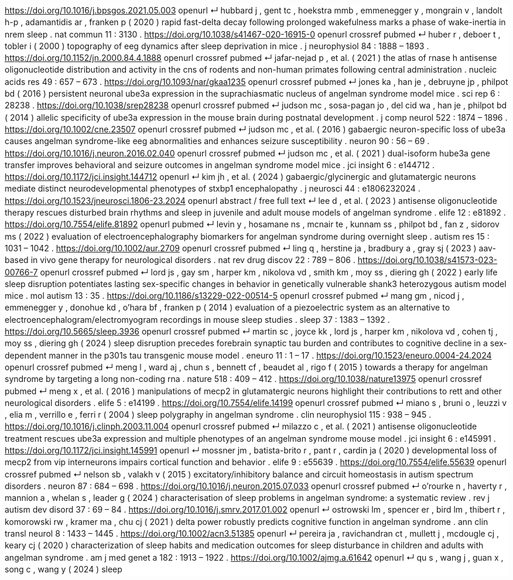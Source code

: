 https://doi.org/10.1016/j.bpsgos.2021.05.003 openurl ↵ hubbard j , gent tc , hoekstra mmb , emmenegger y , mongrain v , landolt h-p , adamantidis ar , franken p ( 2020 ) rapid fast-delta decay following prolonged wakefulness marks a phase of wake-inertia in nrem sleep . nat commun 11 : 3130 . https://doi.org/10.1038/s41467-020-16915-0 openurl crossref pubmed ↵ huber r , deboer t , tobler i ( 2000 ) topography of eeg dynamics after sleep deprivation in mice . j neurophysiol 84 : 1888 – 1893 . https://doi.org/10.1152/jn.2000.84.4.1888 openurl crossref pubmed ↵ jafar-nejad p , et al. ( 2021 ) the atlas of rnase h antisense oligonucleotide distribution and activity in the cns of rodents and non-human primates following central administration . nucleic acids res 49 : 657 – 673 . https://doi.org/10.1093/nar/gkaa1235 openurl crossref pubmed ↵ jones ka , han je , debruyne jp , philpot bd ( 2016 ) persistent neuronal ube3a expression in the suprachiasmatic nucleus of angelman syndrome model mice . sci rep 6 : 28238 . https://doi.org/10.1038/srep28238 openurl crossref pubmed ↵ judson mc , sosa-pagan jo , del cid wa , han je , philpot bd ( 2014 ) allelic specificity of ube3a expression in the mouse brain during postnatal development . j comp neurol 522 : 1874 – 1896 . https://doi.org/10.1002/cne.23507 openurl crossref pubmed ↵ judson mc , et al. ( 2016 ) gabaergic neuron-specific loss of ube3a causes angelman syndrome-like eeg abnormalities and enhances seizure susceptibility . neuron 90 : 56 – 69 . https://doi.org/10.1016/j.neuron.2016.02.040 openurl crossref pubmed ↵ judson mc , et al. ( 2021 ) dual-isoform hube3a gene transfer improves behavioral and seizure outcomes in angelman syndrome model mice . jci insight 6 : e144712 . https://doi.org/10.1172/jci.insight.144712 openurl ↵ kim jh , et al. ( 2024 ) gabaergic/glycinergic and glutamatergic neurons mediate distinct neurodevelopmental phenotypes of stxbp1 encephalopathy . j neurosci 44 : e1806232024 . https://doi.org/10.1523/jneurosci.1806-23.2024 openurl abstract / free full text ↵ lee d , et al. ( 2023 ) antisense oligonucleotide therapy rescues disturbed brain rhythms and sleep in juvenile and adult mouse models of angelman syndrome . elife 12 : e81892 . https://doi.org/10.7554/elife.81892 openurl pubmed ↵ levin y , hosamane ns , mcnair te , kunnam ss , philpot bd , fan z , sidorov ms ( 2022 ) evaluation of electroencephalography biomarkers for angelman syndrome during overnight sleep . autism res 15 : 1031 – 1042 . https://doi.org/10.1002/aur.2709 openurl crossref pubmed ↵ ling q , herstine ja , bradbury a , gray sj ( 2023 ) aav-based in vivo gene therapy for neurological disorders . nat rev drug discov 22 : 789 – 806 . https://doi.org/10.1038/s41573-023-00766-7 openurl crossref pubmed ↵ lord js , gay sm , harper km , nikolova vd , smith km , moy ss , diering gh ( 2022 ) early life sleep disruption potentiates lasting sex-specific changes in behavior in genetically vulnerable shank3 heterozygous autism model mice . mol autism 13 : 35 . https://doi.org/10.1186/s13229-022-00514-5 openurl crossref pubmed ↵ mang gm , nicod j , emmenegger y , donohue kd , o’hara bf , franken p ( 2014 ) evaluation of a piezoelectric system as an alternative to electroencephalogram/electromyogram recordings in mouse sleep studies . sleep 37 : 1383 – 1392 . https://doi.org/10.5665/sleep.3936 openurl crossref pubmed ↵ martin sc , joyce kk , lord js , harper km , nikolova vd , cohen tj , moy ss , diering gh ( 2024 ) sleep disruption precedes forebrain synaptic tau burden and contributes to cognitive decline in a sex-dependent manner in the p301s tau transgenic mouse model . eneuro 11 : 1 – 17 . https://doi.org/10.1523/eneuro.0004-24.2024 openurl crossref pubmed ↵ meng l , ward aj , chun s , bennett cf , beaudet al , rigo f ( 2015 ) towards a therapy for angelman syndrome by targeting a long non-coding rna . nature 518 : 409 – 412 . https://doi.org/10.1038/nature13975 openurl crossref pubmed ↵ meng x , et al. ( 2016 ) manipulations of mecp2 in glutamatergic neurons highlight their contributions to rett and other neurological disorders . elife 5 : e14199 . https://doi.org/10.7554/elife.14199 openurl crossref pubmed ↵ miano s , bruni o , leuzzi v , elia m , verrillo e , ferri r ( 2004 ) sleep polygraphy in angelman syndrome . clin neurophysiol 115 : 938 – 945 . https://doi.org/10.1016/j.clinph.2003.11.004 openurl crossref pubmed ↵ milazzo c , et al. ( 2021 ) antisense oligonucleotide treatment rescues ube3a expression and multiple phenotypes of an angelman syndrome mouse model . jci insight 6 : e145991 . https://doi.org/10.1172/jci.insight.145991 openurl ↵ mossner jm , batista-brito r , pant r , cardin ja ( 2020 ) developmental loss of mecp2 from vip interneurons impairs cortical function and behavior . elife 9 : e55639 . https://doi.org/10.7554/elife.55639 openurl crossref pubmed ↵ nelson sb , valakh v ( 2015 ) excitatory/inhibitory balance and circuit homeostasis in autism spectrum disorders . neuron 87 : 684 – 698 . https://doi.org/10.1016/j.neuron.2015.07.033 openurl crossref pubmed ↵ o’rourke n , haverty r , mannion a , whelan s , leader g ( 2024 ) characterisation of sleep problems in angelman syndrome: a systematic review . rev j autism dev disord 37 : 69 – 84 . https://doi.org/10.1016/j.smrv.2017.01.002 openurl ↵ ostrowski lm , spencer er , bird lm , thibert r , komorowski rw , kramer ma , chu cj ( 2021 ) delta power robustly predicts cognitive function in angelman syndrome . ann clin transl neurol 8 : 1433 – 1445 . https://doi.org/10.1002/acn3.51385 openurl ↵ pereira ja , ravichandran ct , mullett j , mcdougle cj , keary cj ( 2020 ) characterization of sleep habits and medication outcomes for sleep disturbance in children and adults with angelman syndrome . am j med genet a 182 : 1913 – 1922 . https://doi.org/10.1002/ajmg.a.61642 openurl ↵ qu s , wang j , guan x , song c , wang y ( 2024 ) sleep